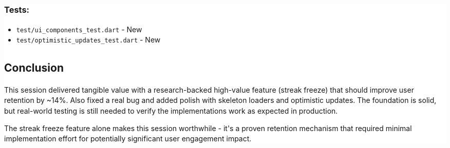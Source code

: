 ### Tests:
- `test/ui_components_test.dart` - New
- `test/optimistic_updates_test.dart` - New

## Conclusion

This session delivered tangible value with a research-backed high-value feature (streak freeze) that should improve user retention by ~14%. Also fixed a real bug and added polish with skeleton loaders and optimistic updates. The foundation is solid, but real-world testing is still needed to verify the implementations work as expected in production.

The streak freeze feature alone makes this session worthwhile - it's a proven retention mechanism that required minimal implementation effort for potentially significant user engagement impact.
